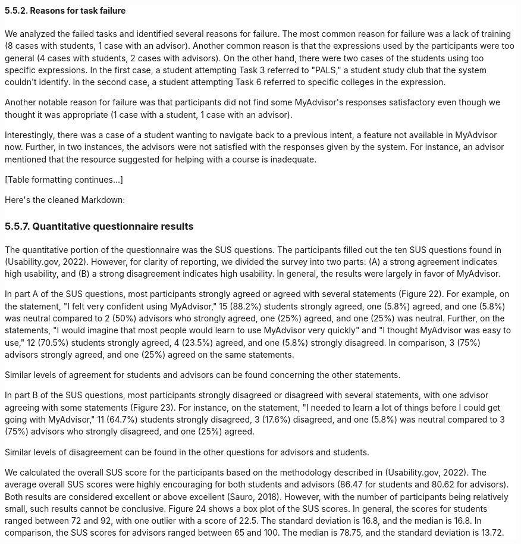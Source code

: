 #### 5.5.2. Reasons for task failure

We analyzed the failed tasks and identified several reasons for failure. The most common reason for failure was a lack of training (8 cases with students, 1 case with an advisor). Another common reason is that the expressions used by the participants were too general (4 cases with students, 2 cases with advisors). On the other hand, there were two cases of the students using too specific expressions. In the first case, a student attempting Task 3 referred to "PALS," a student study club that the system couldn't identify. In the second case, a student attempting Task 6 referred to specific colleges in the expression.

Another notable reason for failure was that participants did not find some MyAdvisor's responses satisfactory even though we thought it was appropriate (1 case with a student, 1 case with an advisor).

Interestingly, there was a case of a student wanting to navigate back to a previous intent, a feature not available in MyAdvisor now. Further, in two instances, the advisors were not satisfied with the responses given by the system. For instance, an advisor mentioned that the resource suggested for helping with a course is inadequate.

[Table formatting continues...]

Here's the cleaned Markdown:

### 5.5.7. Quantitative questionnaire results

The quantitative portion of the questionnaire was the SUS questions. The participants filled out the ten SUS questions found in (Usability.gov, 2022). However, for clarity of reporting, we divided the survey into two parts: (A) a strong agreement indicates high usability, and (B) a strong disagreement indicates high usability. In general, the results were largely in favor of MyAdvisor.

In part A of the SUS questions, most participants strongly agreed or agreed with several statements (Figure 22). For example, on the statement, "I felt very confident using MyAdvisor," 15 (88.2%) students strongly agreed, one (5.8%) agreed, and one (5.8%) was neutral compared to 2 (50%) advisors who strongly agreed, one (25%) agreed, and one (25%) was neutral. Further, on the statements, "I would imagine that most people would learn to use MyAdvisor very quickly" and "I thought MyAdvisor was easy to use," 12 (70.5%) students strongly agreed, 4 (23.5%) agreed, and one (5.8%) strongly disagreed. In comparison, 3 (75%) advisors strongly agreed, and one (25%) agreed on the same statements.

Similar levels of agreement for students and advisors can be found concerning the other statements.

In part B of the SUS questions, most participants strongly disagreed or disagreed with several statements, with one advisor agreeing with some statements (Figure 23). For instance, on the statement, "I needed to learn a lot of things before I could get going with MyAdvisor," 11 (64.7%) students strongly disagreed, 3 (17.6%) disagreed, and one (5.8%) was neutral compared to 3 (75%) advisors who strongly disagreed, and one (25%) agreed.

Similar levels of disagreement can be found in the other questions for advisors and students.

We calculated the overall SUS score for the participants based on the methodology described in (Usability.gov, 2022). The average overall SUS scores were highly encouraging for both students and advisors (86.47 for students and 80.62 for advisors). Both results are considered excellent or above excellent (Sauro, 2018). However, with the number of participants being relatively small, such results cannot be conclusive. Figure 24 shows a box plot of the SUS scores. In general, the scores for students ranged between 72 and 92, with one outlier with a score of 22.5. The standard deviation is 16.8, and the median is 16.8. In comparison, the SUS scores for advisors ranged between 65 and 100. The median is 78.75, and the standard deviation is 13.72.
